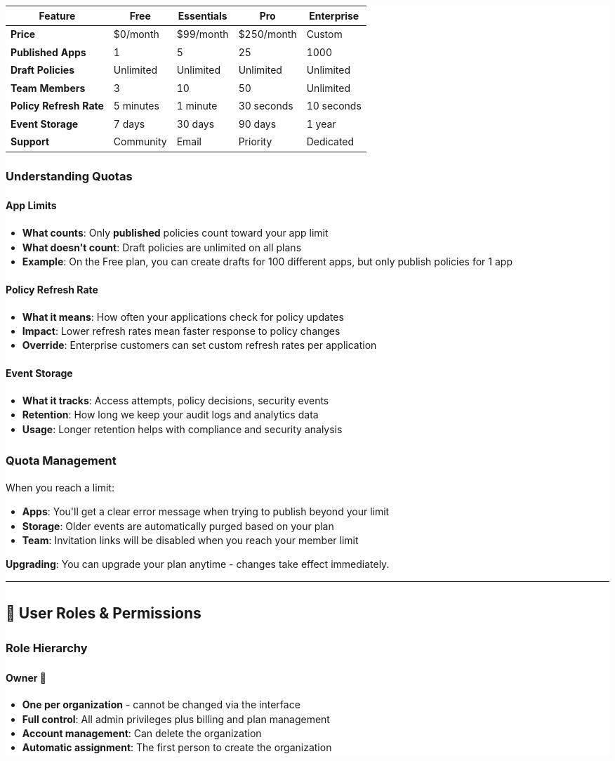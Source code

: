 | Feature | Free | Essentials | Pro | Enterprise |
|---------|------|------------|-----|------------|
| **Price** | $0/month | $99/month | $250/month | Custom |
| **Published Apps** | 1 | 5 | 25 | 1000 |
| **Draft Policies** | Unlimited | Unlimited | Unlimited | Unlimited |
| **Team Members** | 3 | 10 | 50 | Unlimited |
| **Policy Refresh Rate** | 5 minutes | 1 minute | 30 seconds | 10 seconds |
| **Event Storage** | 7 days | 30 days | 90 days | 1 year |
| **Support** | Community | Email | Priority | Dedicated |

### Understanding Quotas

#### **App Limits**
- **What counts**: Only **published** policies count toward your app limit
- **What doesn't count**: Draft policies are unlimited on all plans
- **Example**: On the Free plan, you can create drafts for 100 different apps, but only publish policies for 1 app

#### **Policy Refresh Rate**
- **What it means**: How often your applications check for policy updates
- **Impact**: Lower refresh rates mean faster response to policy changes
- **Override**: Enterprise customers can set custom refresh rates per application

#### **Event Storage**
- **What it tracks**: Access attempts, policy decisions, security events
- **Retention**: How long we keep your audit logs and analytics data
- **Usage**: Longer retention helps with compliance and security analysis

### Quota Management

When you reach a limit:
- **Apps**: You'll get a clear error message when trying to publish beyond your limit
- **Storage**: Older events are automatically purged based on your plan
- **Team**: Invitation links will be disabled when you reach your member limit

**Upgrading**: You can upgrade your plan anytime - changes take effect immediately.

---

## 👥 User Roles & Permissions

### Role Hierarchy

#### **Owner** 👑
- **One per organization** - cannot be changed via the interface
- **Full control**: All admin privileges plus billing and plan management
- **Account management**: Can delete the organization
- **Automatic assignment**: The first person to create the organization
